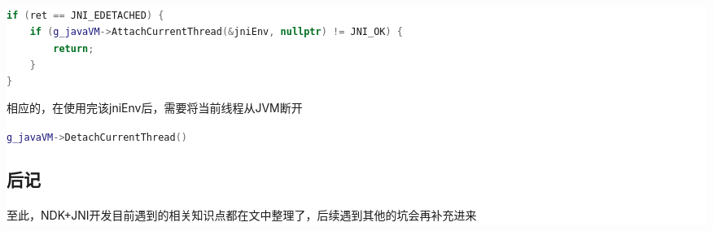 ```c++
if (ret == JNI_EDETACHED) {
    if (g_javaVM->AttachCurrentThread(&jniEnv, nullptr) != JNI_OK) {
        return;
    }
}
```

相应的，在使用完该jniEnv后，需要将当前线程从JVM断开

```c++
g_javaVM->DetachCurrentThread()
```





## 后记

至此，NDK+JNI开发目前遇到的相关知识点都在文中整理了，后续遇到其他的坑会再补充进来
